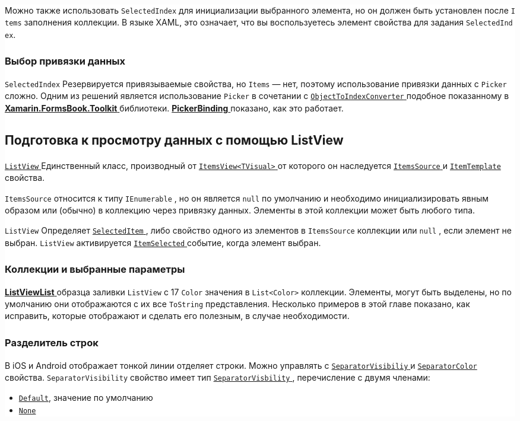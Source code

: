 Можно также использовать `SelectedIndex` для инициализации выбранного элемента, но он должен быть установлен после `Items` заполнения коллекции. В языке XAML, это означает, что вы воспользуетесь элемент свойства для задания `SelectedIndex`.

### <a name="data-binding-the-picker"></a>Выбор привязки данных

`SelectedIndex` Резервируется привязываемые свойства, но `Items` — нет, поэтому использование привязки данных с `Picker` сложно. Одним из решений является использование `Picker` в сочетании с [ `ObjectToIndexConverter` ](https://github.com/xamarin/xamarin-forms-book-samples/blob/master/Libraries/Xamarin.FormsBook.Toolkit/Xamarin.FormsBook.Toolkit/ObjectToIndexConverter.cs) подобное показанному в [ **Xamarin.FormsBook.Toolkit** ](https://github.com/xamarin/xamarin-forms-book-samples/tree/master/Libraries/Xamarin.FormsBook.Toolkit) библиотеки. [ **PickerBinding** ](https://github.com/xamarin/xamarin-forms-book-samples/tree/master/Chapter19/PickerBinding) показано, как это работает.

## <a name="rendering-data-with-listview"></a>Подготовка к просмотру данных с помощью ListView

[ `ListView` ](https://developer.xamarin.com/api/type/Xamarin.Forms.ListView/) Единственный класс, производный от [ `ItemsView<TVisual>` ](https://developer.xamarin.com/api/type/Xamarin.Forms.ItemsView%3CTVisual%3E/) от которого он наследуется [ `ItemsSource` ](https://developer.xamarin.com/api/property/Xamarin.Forms.ItemsView%3CTVisual%3E.ItemsSource/) и [ `ItemTemplate` ](https://developer.xamarin.com/api/property/Xamarin.Forms.ItemsView%3CTVisual%3E.ItemTemplate/) свойства.

`ItemsSource` относится к типу `IEnumerable` , но он является `null` по умолчанию и необходимо инициализировать явным образом или (обычно) в коллекцию через привязку данных. Элементы в этой коллекции может быть любого типа.

`ListView` Определяет [ `SelectedItem` ](https://developer.xamarin.com/api/property/Xamarin.Forms.ListView.SelectedItem/) , либо свойство одного из элементов в `ItemsSource` коллекции или `null` , если элемент не выбран. `ListView` активируется [ `ItemSelected` ](https://developer.xamarin.com/api/event/Xamarin.Forms.ListView.ItemSelected/) событие, когда элемент выбран.

### <a name="collections-and-selections"></a>Коллекции и выбранные параметры

[ **ListViewList** ](https://github.com/xamarin/xamarin-forms-book-samples/tree/master/Chapter19/ListViewList) образца заливки `ListView` с 17 `Color` значения в `List<Color>` коллекции. Элементы, могут быть выделены, но по умолчанию они отображаются с их все `ToString` представления. Несколько примеров в этой главе показано, как исправить, которые отображают и сделать его полезным, в случае необходимости.

### <a name="the-row-separator"></a>Разделитель строк

В iOS и Android отображает тонкой линии отделяет строки. Можно управлять с [ `SeparatorVisibiliy` ](https://developer.xamarin.com/api/property/Xamarin.Forms.ListView.SeparatorVisibility/) и [ `SeparatorColor` ](https://developer.xamarin.com/api/property/Xamarin.Forms.ListView.SeparatorColor/) свойства. `SeparatorVisibility` свойство имеет тип [ `SeparatorVisbility` ](https://developer.xamarin.com/api/type/Xamarin.Forms.SeparatorVisibility/), перечисление с двумя членами:

- [`Default`](https://developer.xamarin.com/api/field/Xamarin.Forms.SeparatorVisibility.Default/), значение по умолчанию
- [`None`](https://developer.xamarin.com/api/field/Xamarin.Forms.SeparatorVisibility.None/)
